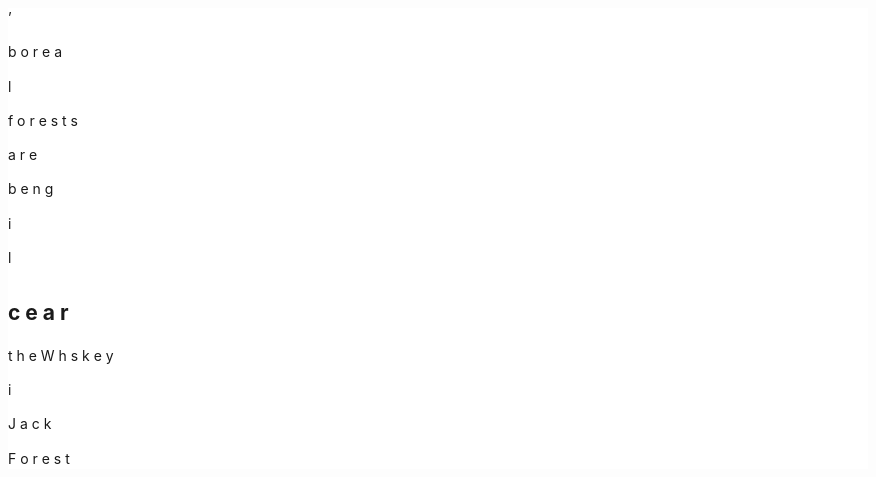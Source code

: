 ’

b
o
r
e
a

l

f
o
r
e
s
t
s

a
r
e

b
e
n
g

i

l

c
e
a
r
-

t
h
e
W
h
s
k
e
y

i

J
a
c
k

F
o
r
e
s
t
